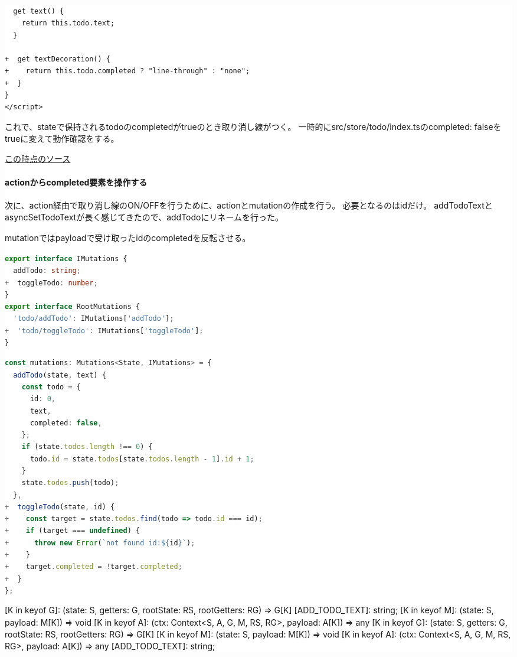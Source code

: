 ```diff:src/components/Todo.vue
  get text() {
    return this.todo.text;
  }

+  get textDecoration() {
+    return this.todo.completed ? "line-through" : "none";
+  }
}
</script>

```

これで、stateで保持されるtodoのcompletedがtrueのとき取り消し線がつく。
一時的にsrc/store/todo/index.tsのcompleted: falseをtrueに変えて動作確認をする。

[この時点のソース](https://github.com/hibohiboo/wasureta/tree/16fe695bd270ef99a84778ed8a75f67a8d0a74a4/takuan/plugins/room)  

#### actionからcompleted要素を操作する
次に、action経由で取り消し線のON/OFFを行うために、actionとmutationの作成を行う。
必要となるのはidだけ。
addTodoTextとasyncSetTodoTextが長く感じてきたので、addTodoにリネームを行った。


mutationではpayloadで受け取ったidのcompletedを反転させる。

```diff:src/store/todo/types.ts
export interface IMutations {
  addTodo: string;
+  toggleTodo: number;
}
export interface RootMutations {
  'todo/addTodo': IMutations['addTodo'];
+  'todo/toggleTodo': IMutations['toggleTodo'];
}
```

```diff:src/store/todo/index.ts
const mutations: Mutations<State, IMutations> = {
  addTodo(state, text) {
    const todo = {
      id: 0,
      text,
      completed: false,
    };
    if (state.todos.length !== 0) {
      todo.id = state.todos[state.todos.length - 1].id + 1;
    }
    state.todos.push(todo);
  },
+  toggleTodo(state, id) {
+    const target = state.todos.find(todo => todo.id === id);
+    if (target === undefined) {
+      throw new Error(`not found id:${id}`);
+    }
+    target.completed = !target.completed;
+  }
};
```


  [K in keyof G]: (state: S, getters: G, rootState: RS, rootGetters: RG) => G[K]
  [ADD_TODO_TEXT]: string;
  [K in keyof M]: (state: S, payload: M[K]) => void
  [K in keyof A]: (ctx: Context<S, A, G, M, RS, RG>, payload: A[K]) => any
  [K in keyof G]: (state: S, getters: G, rootState: RS, rootGetters: RG) => G[K]
  [K in keyof M]: (state: S, payload: M[K]) => void
  [K in keyof A]: (ctx: Context<S, A, G, M, RS, RG>, payload: A[K]) => any
  [ADD_TODO_TEXT]: string;